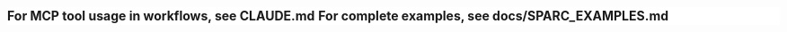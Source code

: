 
**For MCP tool usage in workflows, see CLAUDE.md**
**For complete examples, see docs/SPARC_EXAMPLES.md**

